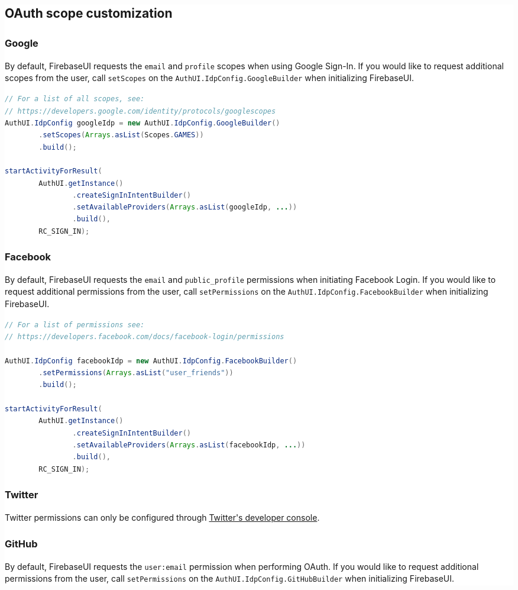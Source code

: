 ## OAuth scope customization

### Google
By default, FirebaseUI requests the `email` and `profile` scopes when using Google Sign-In. If you
would like to request additional scopes from the user, call `setScopes` on the
`AuthUI.IdpConfig.GoogleBuilder` when initializing FirebaseUI.

```java
// For a list of all scopes, see:
// https://developers.google.com/identity/protocols/googlescopes
AuthUI.IdpConfig googleIdp = new AuthUI.IdpConfig.GoogleBuilder()
        .setScopes(Arrays.asList(Scopes.GAMES))
        .build();

startActivityForResult(
        AuthUI.getInstance()
                .createSignInIntentBuilder()
                .setAvailableProviders(Arrays.asList(googleIdp, ...))
                .build(),
        RC_SIGN_IN);
```

### Facebook

By default, FirebaseUI requests the `email` and `public_profile` permissions when initiating
Facebook Login. If you would like to request additional permissions from the user, call
`setPermissions` on the `AuthUI.IdpConfig.FacebookBuilder` when initializing FirebaseUI.

```java
// For a list of permissions see:
// https://developers.facebook.com/docs/facebook-login/permissions

AuthUI.IdpConfig facebookIdp = new AuthUI.IdpConfig.FacebookBuilder()
        .setPermissions(Arrays.asList("user_friends"))
        .build();

startActivityForResult(
        AuthUI.getInstance()
                .createSignInIntentBuilder()
                .setAvailableProviders(Arrays.asList(facebookIdp, ...))
                .build(),
        RC_SIGN_IN);
```

### Twitter

Twitter permissions can only be configured through [Twitter's developer console](https://apps.twitter.com/).

### GitHub

By default, FirebaseUI requests the `user:email` permission when performing OAuth. If you would like
to request additional permissions from the user, call `setPermissions` on the
`AuthUI.IdpConfig.GitHubBuilder` when initializing FirebaseUI.
